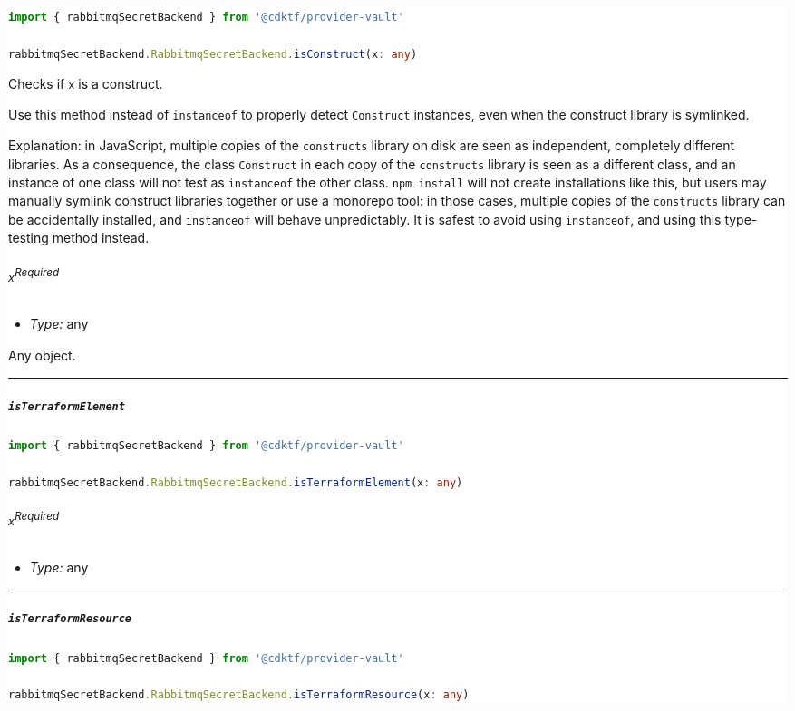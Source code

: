 ```typescript
import { rabbitmqSecretBackend } from '@cdktf/provider-vault'

rabbitmqSecretBackend.RabbitmqSecretBackend.isConstruct(x: any)
```

Checks if `x` is a construct.

Use this method instead of `instanceof` to properly detect `Construct`
instances, even when the construct library is symlinked.

Explanation: in JavaScript, multiple copies of the `constructs` library on
disk are seen as independent, completely different libraries. As a
consequence, the class `Construct` in each copy of the `constructs` library
is seen as a different class, and an instance of one class will not test as
`instanceof` the other class. `npm install` will not create installations
like this, but users may manually symlink construct libraries together or
use a monorepo tool: in those cases, multiple copies of the `constructs`
library can be accidentally installed, and `instanceof` will behave
unpredictably. It is safest to avoid using `instanceof`, and using
this type-testing method instead.

###### `x`<sup>Required</sup> <a name="x" id="@cdktf/provider-vault.rabbitmqSecretBackend.RabbitmqSecretBackend.isConstruct.parameter.x"></a>

- *Type:* any

Any object.

---

##### `isTerraformElement` <a name="isTerraformElement" id="@cdktf/provider-vault.rabbitmqSecretBackend.RabbitmqSecretBackend.isTerraformElement"></a>

```typescript
import { rabbitmqSecretBackend } from '@cdktf/provider-vault'

rabbitmqSecretBackend.RabbitmqSecretBackend.isTerraformElement(x: any)
```

###### `x`<sup>Required</sup> <a name="x" id="@cdktf/provider-vault.rabbitmqSecretBackend.RabbitmqSecretBackend.isTerraformElement.parameter.x"></a>

- *Type:* any

---

##### `isTerraformResource` <a name="isTerraformResource" id="@cdktf/provider-vault.rabbitmqSecretBackend.RabbitmqSecretBackend.isTerraformResource"></a>

```typescript
import { rabbitmqSecretBackend } from '@cdktf/provider-vault'

rabbitmqSecretBackend.RabbitmqSecretBackend.isTerraformResource(x: any)
```
